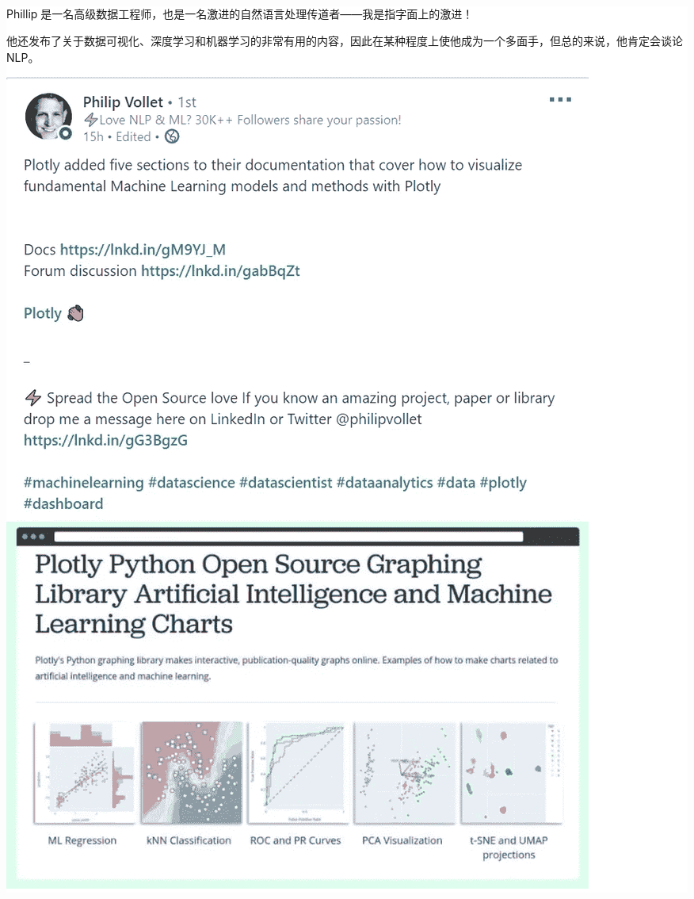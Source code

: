 Phillip 是一名高级数据工程师，也是一名激进的自然语言处理传道者——我是指字面上的激进！

他还发布了关于数据可视化、深度学习和机器学习的非常有用的内容，因此在某种程度上使他成为一个多面手，但总的来说，他肯定会谈论 NLP。

![](img/7b43434dd8d852f5f1be3f7635ddc633.png)
